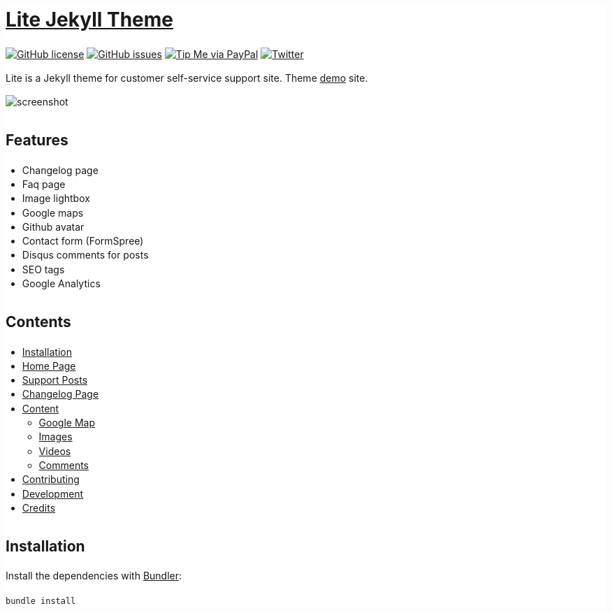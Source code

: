 # [Lite Jekyll Theme](https://lite.jekyll.plus/)

[![GitHub license](https://img.shields.io/github/license/ivanchromjak/jekyll-theme-lite.svg)](https://github.com/ivanchromjak/jekyll-theme-lite/blob/master/LICENSE)
[![GitHub issues](https://img.shields.io/github/issues/ivanchromjak/jekyll-theme-lite.svg)](https://github.com/ivanchromjak/jekyll-theme-lite/issues)
[![Tip Me via PayPal](https://img.shields.io/badge/PayPal-tip%20me-0070ba.svg?logo=paypal)](https://www.paypal.me/ivanchromjak)
[![Twitter](https://img.shields.io/twitter/url/https/github.com/ivanchromjak/jekyll-theme-lite.svg?style=social)](https://twitter.com/intent/tweet?text=Wow:&url=https%3A%2F%2Fgithub.com%2Fivanchromjak%2Fjekyll-theme-lite)

Lite is a Jekyll theme for customer self-service support site. Theme [demo](https://lite.jekyll.plus/) site.

![screenshot](https://lite.jekyll.plus/assets/img/screenshot.png)

## Features

* Changelog page
* Faq page
* Image lightbox
* Google maps
* Github avatar
* Contact form (FormSpree)
* Disqus comments for posts
* SEO tags
* Google Analytics

## Contents
- [Installation](#installation)
- [Home Page](#home-page)
- [Support Posts](#support-posts)
- [Changelog Page](#changelog-page)
- [Content](#content)
  - [Google Map](#google-map)
  - [Images](#images)
  - [Videos](#videos)
  - [Comments](#comments)    
- [Contributing](#contributing)
- [Development](#development)
- [Credits](#credits)

## Installation

Install the dependencies with [Bundler](http://bundler.io/):

```bash
bundle install
```
